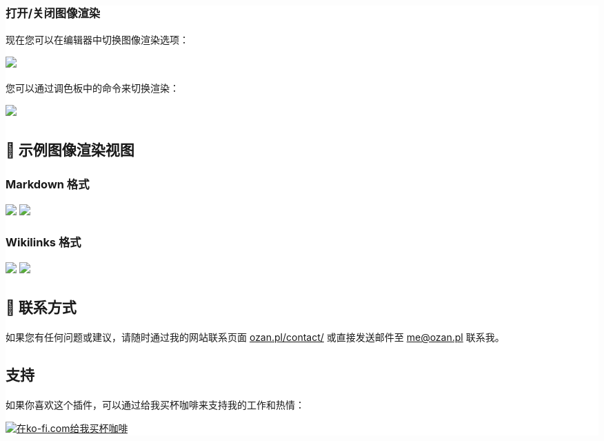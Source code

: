 ### 打开/关闭图像渲染

现在您可以在编辑器中切换图像渲染选项：

<img src="https://raw.githubusercontent.com/ozntel/oz-image-in-editor-obsidian/master/images/render-toggle-settings.png" width="80%"/>

您可以通过调色板中的命令来切换渲染：

<img src="https://raw.githubusercontent.com/ozntel/oz-image-in-editor-obsidian/master/images/render-toggle-command.png" width="80%"/>

## 📕 示例图像渲染视图

### Markdown 格式

<img src="https://github.com/ozntel/oz-image-in-editor-obsidian/raw/master/images/Absolute_Path_View.png" width="70%"/>

<img src="https://github.com/ozntel/oz-image-in-editor-obsidian/raw/master/images/Relative_Path_View.png" width="70%"/>

### Wikilinks 格式

<img src="https://github.com/ozntel/oz-image-in-editor-obsidian/raw/master/images/Shortest_Path_Possible_View.png" width="70%"/>

<img src="https://github.com/ozntel/oz-image-in-editor-obsidian/raw/master/images/Wikilinks_2.png" width="70%"/>

## 📕 联系方式

如果您有任何问题或建议，请随时通过我的网站联系页面 [ozan.pl/contact/](https://www.ozan.pl/contact/) 或直接发送邮件至 <me@ozan.pl> 联系我。

## 支持

如果你喜欢这个插件，可以通过给我买杯咖啡来支持我的工作和热情：

<a href='https://ko-fi.com/L3L356V6Q' target='_blank'>
    <img height='48' style='border:0px;height:48px;' src='https://cdn.ko-fi.com/cdn/kofi1.png?v=2' border='0' alt='在ko-fi.com给我买杯咖啡' />
</a>




